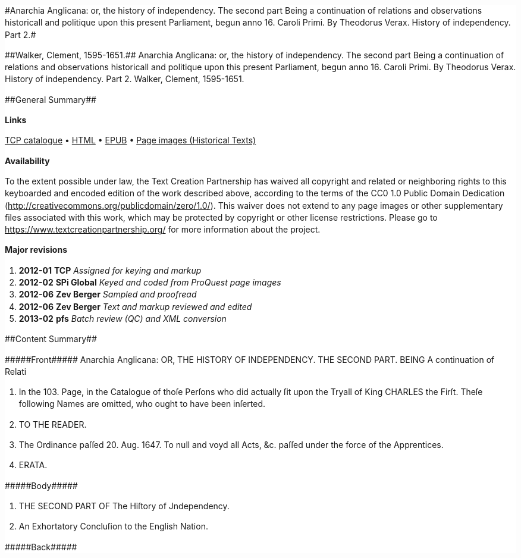 #Anarchia Anglicana: or, the history of independency. The second part Being a continuation of relations and observations historicall and politique upon this present Parliament, begun anno 16. Caroli Primi. By Theodorus Verax. History of independency. Part 2.#

##Walker, Clement, 1595-1651.##
Anarchia Anglicana: or, the history of independency. The second part Being a continuation of relations and observations historicall and politique upon this present Parliament, begun anno 16. Caroli Primi. By Theodorus Verax.
History of independency. Part 2.
Walker, Clement, 1595-1651.

##General Summary##

**Links**

[TCP catalogue](http://www.ota.ox.ac.uk/tcp/)  • 
[HTML](http://tei.it.ox.ac.uk/tcp/Texts-HTML/free/A66/A66769.html)  • 
[EPUB](http://tei.it.ox.ac.uk/tcp/Texts-EPUB/free/A66/A66769.epub) • 
[Page images (Historical Texts)](https://historicaltexts.jisc.ac.uk/eebo-99831359e)

**Availability**

To the extent possible under law, the Text Creation Partnership has waived all copyright and related or neighboring rights to this keyboarded and encoded edition of the work described above, according to the terms of the CC0 1.0 Public Domain Dedication (http://creativecommons.org/publicdomain/zero/1.0/). This waiver does not extend to any page images or other supplementary files associated with this work, which may be protected by copyright or other license restrictions. Please go to https://www.textcreationpartnership.org/ for more information about the project.

**Major revisions**

1. __2012-01__ __TCP__ *Assigned for keying and markup*
1. __2012-02__ __SPi Global__ *Keyed and coded from ProQuest page images*
1. __2012-06__ __Zev Berger__ *Sampled and proofread*
1. __2012-06__ __Zev Berger__ *Text and markup reviewed and edited*
1. __2013-02__ __pfs__ *Batch review (QC) and XML conversion*

##Content Summary##

#####Front#####
Anarchia Anglicana: OR, THE HISTORY OF INDEPENDENCY. THE SECOND PART. BEING A continuation of Relati
1. In the 103. Page, in the Catalogue of thoſe Perſons who did actually ſit upon the Tryall of King CHARLES the Firſt. Theſe following Names are omitted, who ought to have been inſerted.

1. TO THE READER.

1. The Ordinance paſſed 20. Aug. 1647. To null and voyd all Acts, &c. paſſed under the force of the Apprentices.

1. ERATA.

#####Body#####

1. THE SECOND PART OF The Hiſtory of Jndependency.

1. An Exhortatory Concluſion to the English Nation.

#####Back#####
